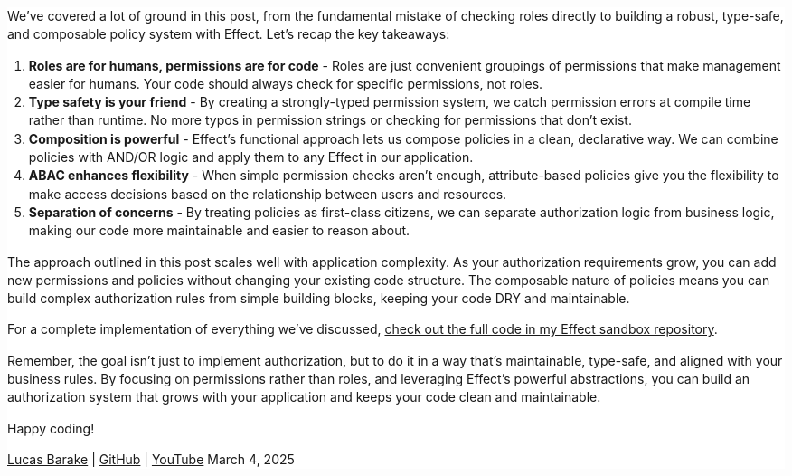 We’ve covered a lot of ground in this post, from the fundamental mistake of checking roles directly to building a robust, type-safe, and composable policy system with Effect. Let’s recap the key takeaways:

1.  **Roles are for humans, permissions are for code** - Roles are just convenient groupings of permissions that make management easier for humans. Your code should always check for specific permissions, not roles.
2.  **Type safety is your friend** - By creating a strongly-typed permission system, we catch permission errors at compile time rather than runtime. No more typos in permission strings or checking for permissions that don’t exist.
3.  **Composition is powerful** - Effect’s functional approach lets us compose policies in a clean, declarative way. We can combine policies with AND/OR logic and apply them to any Effect in our application.
4.  **ABAC enhances flexibility** - When simple permission checks aren’t enough, attribute-based policies give you the flexibility to make access decisions based on the relationship between users and resources.
5.  **Separation of concerns** - By treating policies as first-class citizens, we can separate authorization logic from business logic, making our code more maintainable and easier to reason about.

The approach outlined in this post scales well with application complexity. As your authorization requirements grow, you can add new permissions and policies without changing your existing code structure. The composable nature of policies means you can build complex authorization rules from simple building blocks, keeping your code DRY and maintainable.

For a complete implementation of everything we’ve discussed, [check out the full code in my Effect sandbox repository](https://github.com/lucas-barake/effect-sandbox/blob/main/src/domain/Policy.ts).

Remember, the goal isn’t just to implement authorization, but to do it in a way that’s maintainable, type-safe, and aligned with your business rules. By focusing on permissions rather than roles, and leveraging Effect’s powerful abstractions, you can build an authorization system that grows with your application and keeps your code clean and maintainable.

Happy coding!

[Lucas Barake](https://lucas-barake.github.io/) | [GitHub](https://github.com/lucas-barake) | [YouTube](https://youtube.com/@lucas-barake)
March 4, 2025
